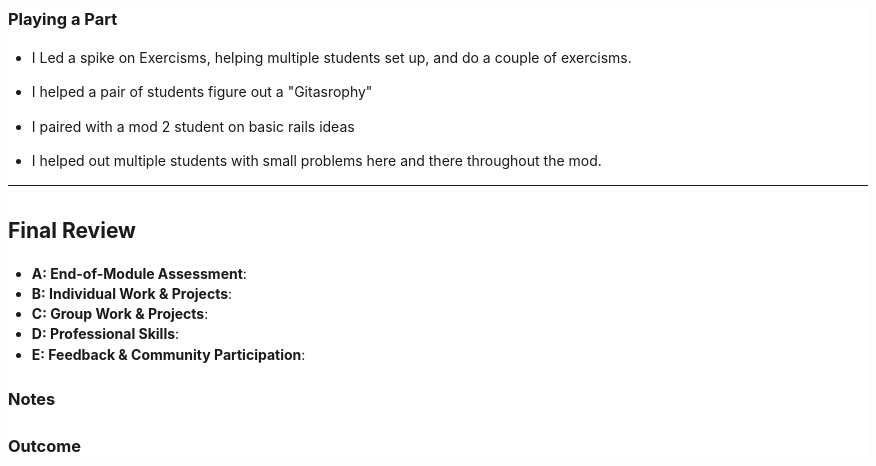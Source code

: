 ### Playing a Part

* I Led a spike on Exercisms, helping multiple students set up, and do a couple of exercisms.

* I helped a pair of students figure out a "Gitasrophy"

* I paired with a mod 2 student on basic rails ideas

* I helped out multiple students with small problems here and there throughout the mod. 
------------------

## Final Review

*   **A: End-of-Module Assessment**: 
*   **B: Individual Work & Projects**: 
*   **C: Group Work & Projects**: 
*   **D: Professional Skills**: 
*   **E: Feedback & Community Participation**:

### Notes 


### Outcome
